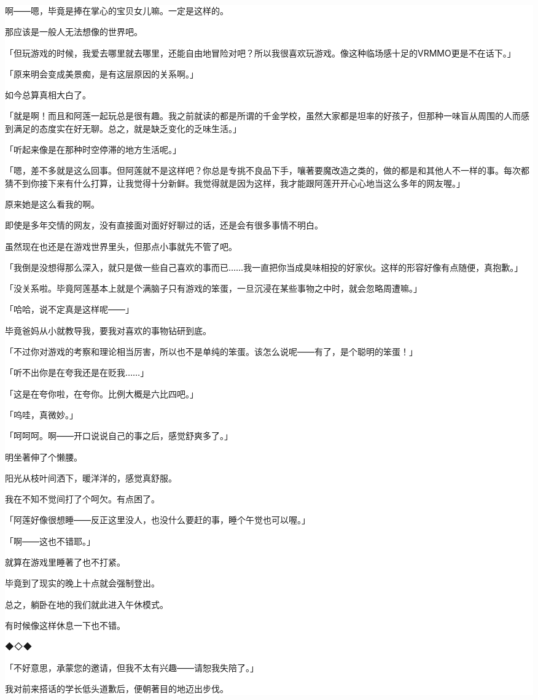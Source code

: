 啊——嗯，毕竟是捧在掌心的宝贝女儿嘛。一定是这样的。

那应该是一般人无法想像的世界吧。

「但玩游戏的时候，我爱去哪里就去哪里，还能自由地冒险对吧？所以我很喜欢玩游戏。像这种临场感十足的VRMMO更是不在话下。」

「原来明会变成美景痴，是有这层原因的关系啊。」

如今总算真相大白了。

「就是啊！而且和阿莲一起玩总是很有趣。我之前就读的都是所谓的千金学校，虽然大家都是坦率的好孩子，但那种一味盲从周围的人而感到满足的态度实在好无聊。总之，就是缺乏变化的乏味生活。」

「听起来像是在那种时空停滞的地方生活呢。」

「嗯，差不多就是这么回事。但阿莲就不是这样吧？你总是专挑不良品下手，嚷著要魔改造之类的，做的都是和其他人不一样的事。每次都猜不到你接下来有什么打算，让我觉得十分新鲜。我觉得就是因为这样，我才能跟阿莲开开心心地当这么多年的网友喔。」

原来她是这么看我的啊。

即使是多年交情的网友，没有直接面对面好好聊过的话，还是会有很多事情不明白。

虽然现在也还是在游戏世界里头，但那点小事就先不管了吧。

「我倒是没想得那么深入，就只是做一些自己喜欢的事而已……我一直把你当成臭味相投的好家伙。这样的形容好像有点随便，真抱歉。」

「没关系啦。毕竟阿莲基本上就是个满脑子只有游戏的笨蛋，一旦沉浸在某些事物之中时，就会忽略周遭嘛。」

「哈哈，说不定真是这样呢——」

毕竟爸妈从小就教导我，要我对喜欢的事物钻研到底。

「不过你对游戏的考察和理论相当厉害，所以也不是单纯的笨蛋。该怎么说呢——有了，是个聪明的笨蛋！」

「听不出你是在夸我还是在贬我……」

「这是在夸你啦，在夸你。比例大概是六比四吧。」

「呜哇，真微妙。」

「呵呵呵。啊——开口说说自己的事之后，感觉舒爽多了。」

明坐著伸了个懒腰。

阳光从枝叶间洒下，暖洋洋的，感觉真舒服。

我在不知不觉间打了个呵欠。有点困了。

「阿莲好像很想睡——反正这里没人，也没什么要赶的事，睡个午觉也可以喔。」

「啊——这也不错耶。」

就算在游戏里睡著了也不打紧。

毕竟到了现实的晚上十点就会强制登出。

总之，躺卧在地的我们就此进入午休模式。

有时候像这样休息一下也不错。

◆◇◆

「不好意思，承蒙您的邀请，但我不太有兴趣——请恕我失陪了。」

我对前来搭话的学长低头道歉后，便朝著目的地迈出步伐。
